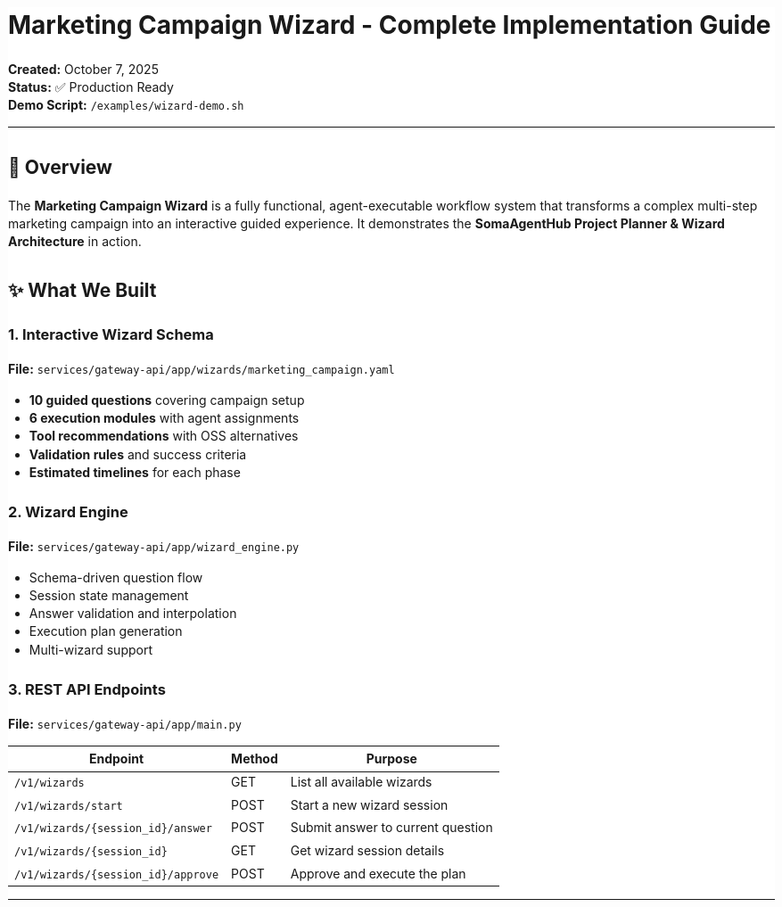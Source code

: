 # Marketing Campaign Wizard - Complete Implementation Guide

**Created:** October 7, 2025  
**Status:** ✅ Production Ready  
**Demo Script:** `/examples/wizard-demo.sh`

---

## 🎯 Overview

The **Marketing Campaign Wizard** is a fully functional, agent-executable workflow system that transforms a complex multi-step marketing campaign into an interactive guided experience. It demonstrates the **SomaAgentHub Project Planner & Wizard Architecture** in action.

## ✨ What We Built

### 1. Interactive Wizard Schema
**File:** `services/gateway-api/app/wizards/marketing_campaign.yaml`

- **10 guided questions** covering campaign setup
- **6 execution modules** with agent assignments
- **Tool recommendations** with OSS alternatives
- **Validation rules** and success criteria
- **Estimated timelines** for each phase

### 2. Wizard Engine
**File:** `services/gateway-api/app/wizard_engine.py`

- Schema-driven question flow
- Session state management
- Answer validation and interpolation
- Execution plan generation
- Multi-wizard support

### 3. REST API Endpoints
**File:** `services/gateway-api/app/main.py`

| Endpoint | Method | Purpose |
|----------|--------|---------|
| `/v1/wizards` | GET | List all available wizards |
| `/v1/wizards/start` | POST | Start a new wizard session |
| `/v1/wizards/{session_id}/answer` | POST | Submit answer to current question |
| `/v1/wizards/{session_id}` | GET | Get wizard session details |
| `/v1/wizards/{session_id}/approve` | POST | Approve and execute the plan |

---
